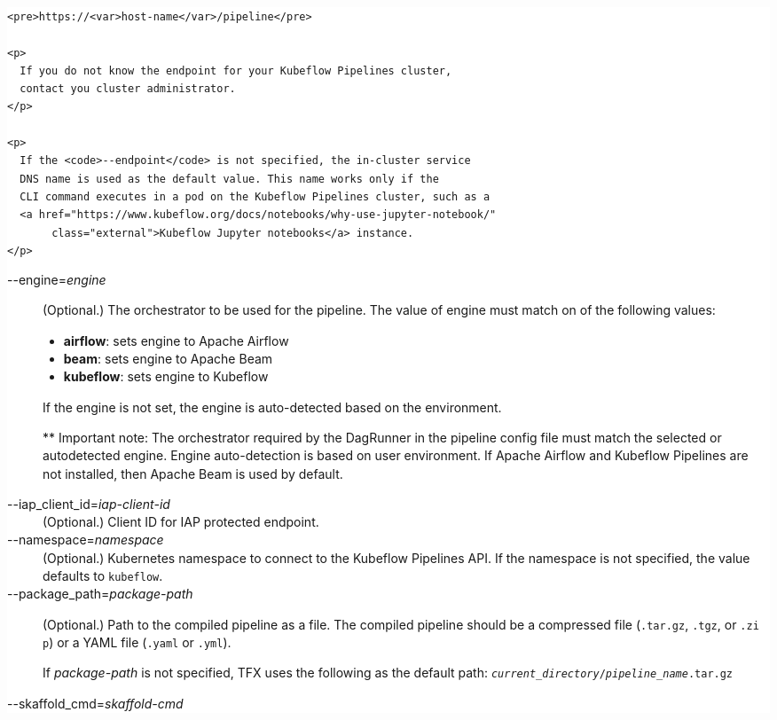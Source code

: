     <pre>https://<var>host-name</var>/pipeline</pre>

    <p>
      If you do not know the endpoint for your Kubeflow Pipelines cluster,
      contact you cluster administrator.
    </p>

    <p>
      If the <code>--endpoint</code> is not specified, the in-cluster service
      DNS name is used as the default value. This name works only if the
      CLI command executes in a pod on the Kubeflow Pipelines cluster, such as a
      <a href="https://www.kubeflow.org/docs/notebooks/why-use-jupyter-notebook/"
           class="external">Kubeflow Jupyter notebooks</a> instance.
    </p>
  </dd>
  <dt>--engine=<var>engine</var></dt>
  <dd>
    <p>
      (Optional.) The orchestrator to be used for the pipeline. The value of
      engine must match on of the following values:
    </p>
    <ul>
      <li><strong>airflow</strong>: sets engine to Apache Airflow</li>
      <li><strong>beam</strong>: sets engine to Apache Beam</li>
      <li><strong>kubeflow</strong>: sets engine to Kubeflow</li>
    </ul>
    <p>
      If the engine is not set, the engine is auto-detected based on the
      environment.
    </p>
    <p>
      ** Important note: The orchestrator required by the DagRunner in the
      pipeline config file must match the selected or autodetected engine.
      Engine auto-detection is based on user environment. If Apache Airflow
      and Kubeflow Pipelines are not installed, then Apache Beam is used by
      default.
    </p>
  </dd>
  <dt>--iap_client_id=<var>iap-client-id</var></dt>
  <dd>
    (Optional.) Client ID for IAP protected endpoint.
  </dd>

  <dt>--namespace=<var>namespace</var>
  <dd>
    (Optional.) Kubernetes namespace to connect to the Kubeflow Pipelines API.
    If the namespace is not specified, the value defaults to
    <code>kubeflow</code>.
  </dd>

  <dt>--package_path=<var>package-path</var></dt>
  <dd>
    <p>
      (Optional.) Path to the compiled pipeline as a file. The compiled pipeline
      should be a compressed file (<code>.tar.gz</code>, <code>.tgz</code>, or
      <code>.zip</code>) or a YAML file (<code>.yaml</code> or
      <code>.yml</code>).
    </p>
    <p>
      If <var>package-path</var> is not specified, TFX uses the following as
      the default path:
      <code><var>current_directory</var>/<var>pipeline_name</var>.tar.gz</code>
    </p>
  </dd>
  <dt>--skaffold_cmd=<var>skaffold-cmd</var></dt>